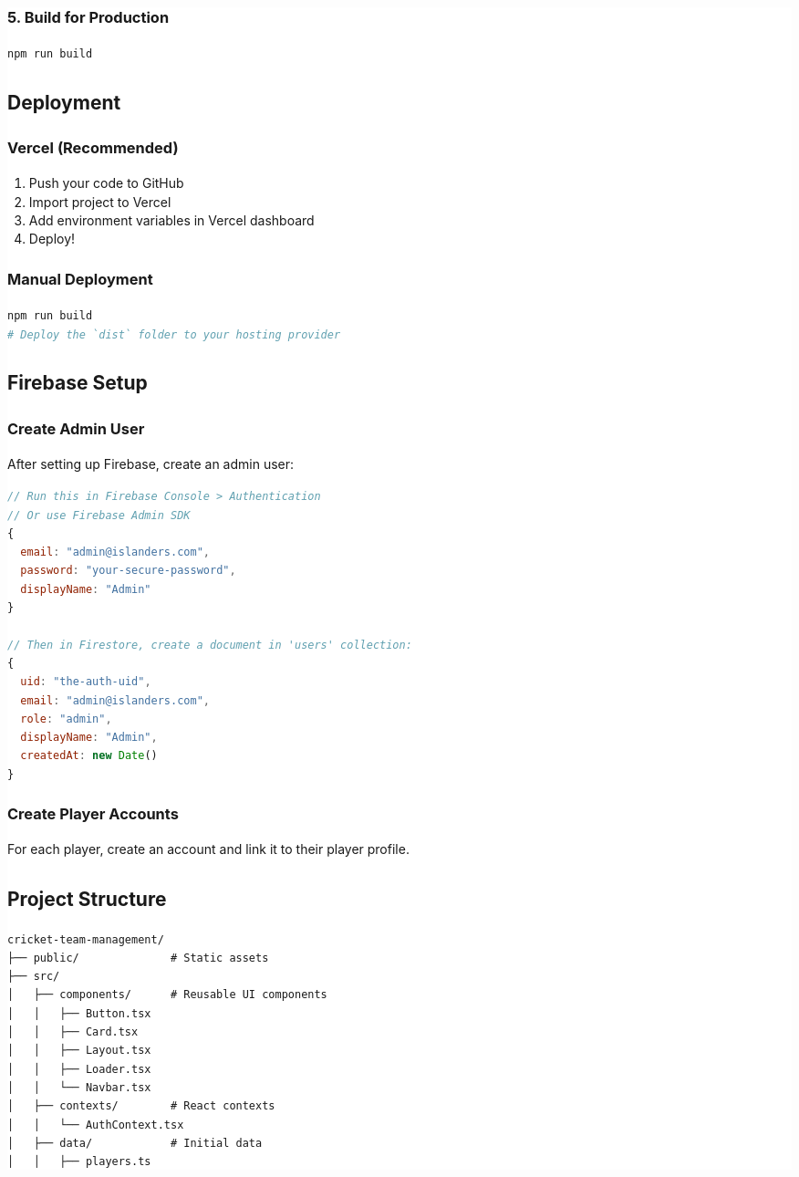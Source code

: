 ### 5. Build for Production
```bash
npm run build
```

## Deployment

### Vercel (Recommended)
1. Push your code to GitHub
2. Import project to Vercel
3. Add environment variables in Vercel dashboard
4. Deploy!

### Manual Deployment
```bash
npm run build
# Deploy the `dist` folder to your hosting provider
```

## Firebase Setup

### Create Admin User
After setting up Firebase, create an admin user:

```javascript
// Run this in Firebase Console > Authentication
// Or use Firebase Admin SDK
{
  email: "admin@islanders.com",
  password: "your-secure-password",
  displayName: "Admin"
}

// Then in Firestore, create a document in 'users' collection:
{
  uid: "the-auth-uid",
  email: "admin@islanders.com",
  role: "admin",
  displayName: "Admin",
  createdAt: new Date()
}
```

### Create Player Accounts
For each player, create an account and link it to their player profile.

## Project Structure

```
cricket-team-management/
├── public/              # Static assets
├── src/
│   ├── components/      # Reusable UI components
│   │   ├── Button.tsx
│   │   ├── Card.tsx
│   │   ├── Layout.tsx
│   │   ├── Loader.tsx
│   │   └── Navbar.tsx
│   ├── contexts/        # React contexts
│   │   └── AuthContext.tsx
│   ├── data/            # Initial data
│   │   ├── players.ts
```